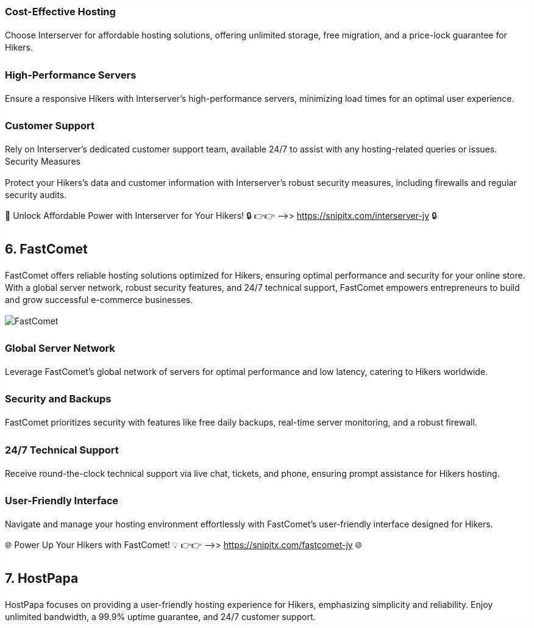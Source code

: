 ### Cost-Effective Hosting
Choose Interserver for affordable hosting solutions, offering unlimited storage, free migration, and a price-lock guarantee for Hikers.

### High-Performance Servers
Ensure a responsive Hikers with Interserver’s high-performance servers, minimizing load times for an optimal user experience.

### Customer Support
Rely on Interserver’s dedicated customer support team, available 24/7 to assist with any hosting-related queries or issues.
Security Measures

Protect your Hikers’s data and customer information with Interserver’s robust security measures, including firewalls and regular security audits.

💸 Unlock Affordable Power with Interserver for Your Hikers! 🔒
👉👉 -->> https://snipitx.com/interserver-jy 🔒

## 6. FastComet

FastComet offers reliable hosting solutions optimized for Hikers, ensuring optimal performance and security for your online store. With a global server network, robust security features, and 24/7 technical support, FastComet empowers entrepreneurs to build and grow successful e-commerce businesses.

![FastComet](https://i.imgur.com/7qgXuWp.png "FastComet Hosting")

### Global Server Network
Leverage FastComet’s global network of servers for optimal performance and low latency, catering to Hikers worldwide.

### Security and Backups
FastComet prioritizes security with features like free daily backups, real-time server monitoring, and a robust firewall.

### 24/7 Technical Support
Receive round-the-clock technical support via live chat, tickets, and phone, ensuring prompt assistance for Hikers hosting.

### User-Friendly Interface
Navigate and manage your hosting environment effortlessly with FastComet’s user-friendly interface designed for Hikers.

🌐 Power Up Your Hikers with FastComet! 💡
👉👉 -->> https://snipitx.com/fastcomet-jy 🌐

## 7. HostPapa

HostPapa focuses on providing a user-friendly hosting experience for Hikers, emphasizing simplicity and reliability. Enjoy unlimited bandwidth, a 99.9% uptime guarantee, and 24/7 customer support.
